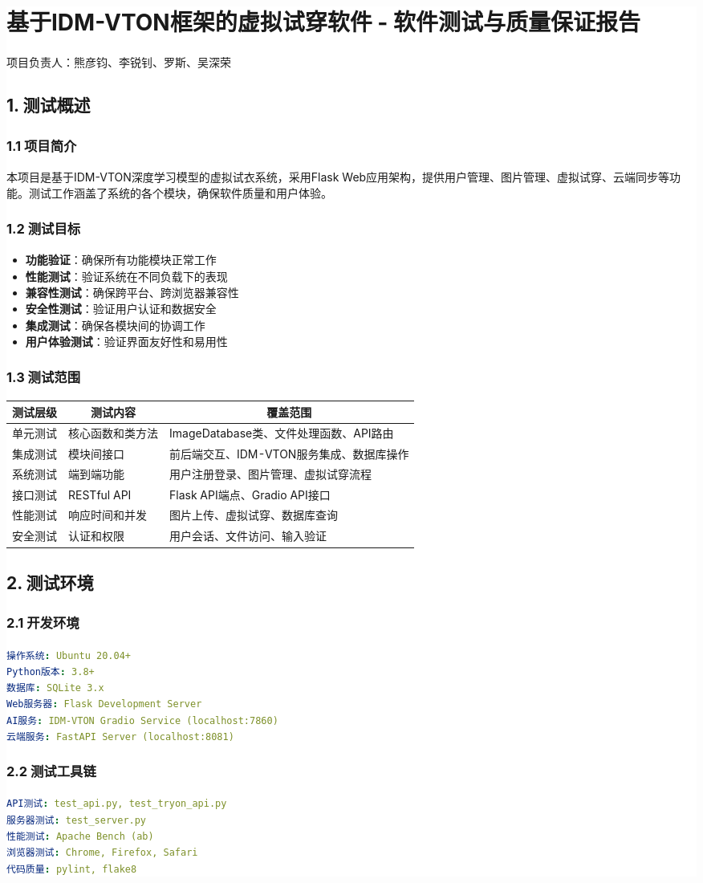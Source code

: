 ﻿# 基于IDM-VTON框架的虚拟试穿软件 - 软件测试与质量保证报告

项目负责人：熊彦钧、李锐钊、罗斯、吴深荣

## 1. 测试概述

### 1.1 项目简介

本项目是基于IDM-VTON深度学习模型的虚拟试衣系统，采用Flask Web应用架构，提供用户管理、图片管理、虚拟试穿、云端同步等功能。测试工作涵盖了系统的各个模块，确保软件质量和用户体验。

### 1.2 测试目标

- **功能验证**：确保所有功能模块正常工作
- **性能测试**：验证系统在不同负载下的表现
- **兼容性测试**：确保跨平台、跨浏览器兼容性
- **安全性测试**：验证用户认证和数据安全
- **集成测试**：确保各模块间的协调工作
- **用户体验测试**：验证界面友好性和易用性

### 1.3 测试范围

| 测试层级 | 测试内容         | 覆盖范围                                 |
| -------- | ---------------- | ---------------------------------------- |
| 单元测试 | 核心函数和类方法 | ImageDatabase类、文件处理函数、API路由   |
| 集成测试 | 模块间接口       | 前后端交互、IDM-VTON服务集成、数据库操作 |
| 系统测试 | 端到端功能       | 用户注册登录、图片管理、虚拟试穿流程     |
| 接口测试 | RESTful API      | Flask API端点、Gradio API接口            |
| 性能测试 | 响应时间和并发   | 图片上传、虚拟试穿、数据库查询           |
| 安全测试 | 认证和权限       | 用户会话、文件访问、输入验证             |

## 2. 测试环境

### 2.1 开发环境

```yaml
操作系统: Ubuntu 20.04+
Python版本: 3.8+
数据库: SQLite 3.x
Web服务器: Flask Development Server
AI服务: IDM-VTON Gradio Service (localhost:7860)
云端服务: FastAPI Server (localhost:8081)
```

### 2.2 测试工具链

```yaml
API测试: test_api.py, test_tryon_api.py
服务器测试: test_server.py
性能测试: Apache Bench (ab)
浏览器测试: Chrome, Firefox, Safari
代码质量: pylint, flake8
```
